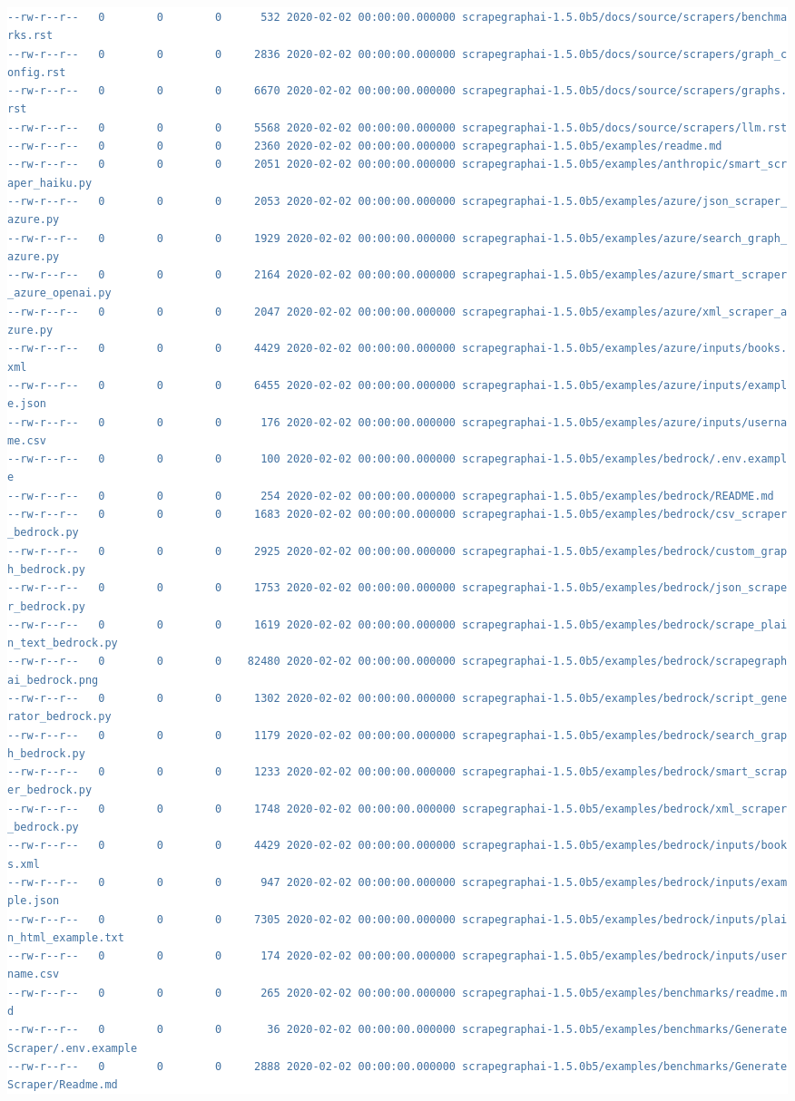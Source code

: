 ```diff
--rw-r--r--   0        0        0      532 2020-02-02 00:00:00.000000 scrapegraphai-1.5.0b5/docs/source/scrapers/benchmarks.rst
--rw-r--r--   0        0        0     2836 2020-02-02 00:00:00.000000 scrapegraphai-1.5.0b5/docs/source/scrapers/graph_config.rst
--rw-r--r--   0        0        0     6670 2020-02-02 00:00:00.000000 scrapegraphai-1.5.0b5/docs/source/scrapers/graphs.rst
--rw-r--r--   0        0        0     5568 2020-02-02 00:00:00.000000 scrapegraphai-1.5.0b5/docs/source/scrapers/llm.rst
--rw-r--r--   0        0        0     2360 2020-02-02 00:00:00.000000 scrapegraphai-1.5.0b5/examples/readme.md
--rw-r--r--   0        0        0     2051 2020-02-02 00:00:00.000000 scrapegraphai-1.5.0b5/examples/anthropic/smart_scraper_haiku.py
--rw-r--r--   0        0        0     2053 2020-02-02 00:00:00.000000 scrapegraphai-1.5.0b5/examples/azure/json_scraper_azure.py
--rw-r--r--   0        0        0     1929 2020-02-02 00:00:00.000000 scrapegraphai-1.5.0b5/examples/azure/search_graph_azure.py
--rw-r--r--   0        0        0     2164 2020-02-02 00:00:00.000000 scrapegraphai-1.5.0b5/examples/azure/smart_scraper_azure_openai.py
--rw-r--r--   0        0        0     2047 2020-02-02 00:00:00.000000 scrapegraphai-1.5.0b5/examples/azure/xml_scraper_azure.py
--rw-r--r--   0        0        0     4429 2020-02-02 00:00:00.000000 scrapegraphai-1.5.0b5/examples/azure/inputs/books.xml
--rw-r--r--   0        0        0     6455 2020-02-02 00:00:00.000000 scrapegraphai-1.5.0b5/examples/azure/inputs/example.json
--rw-r--r--   0        0        0      176 2020-02-02 00:00:00.000000 scrapegraphai-1.5.0b5/examples/azure/inputs/username.csv
--rw-r--r--   0        0        0      100 2020-02-02 00:00:00.000000 scrapegraphai-1.5.0b5/examples/bedrock/.env.example
--rw-r--r--   0        0        0      254 2020-02-02 00:00:00.000000 scrapegraphai-1.5.0b5/examples/bedrock/README.md
--rw-r--r--   0        0        0     1683 2020-02-02 00:00:00.000000 scrapegraphai-1.5.0b5/examples/bedrock/csv_scraper_bedrock.py
--rw-r--r--   0        0        0     2925 2020-02-02 00:00:00.000000 scrapegraphai-1.5.0b5/examples/bedrock/custom_graph_bedrock.py
--rw-r--r--   0        0        0     1753 2020-02-02 00:00:00.000000 scrapegraphai-1.5.0b5/examples/bedrock/json_scraper_bedrock.py
--rw-r--r--   0        0        0     1619 2020-02-02 00:00:00.000000 scrapegraphai-1.5.0b5/examples/bedrock/scrape_plain_text_bedrock.py
--rw-r--r--   0        0        0    82480 2020-02-02 00:00:00.000000 scrapegraphai-1.5.0b5/examples/bedrock/scrapegraphai_bedrock.png
--rw-r--r--   0        0        0     1302 2020-02-02 00:00:00.000000 scrapegraphai-1.5.0b5/examples/bedrock/script_generator_bedrock.py
--rw-r--r--   0        0        0     1179 2020-02-02 00:00:00.000000 scrapegraphai-1.5.0b5/examples/bedrock/search_graph_bedrock.py
--rw-r--r--   0        0        0     1233 2020-02-02 00:00:00.000000 scrapegraphai-1.5.0b5/examples/bedrock/smart_scraper_bedrock.py
--rw-r--r--   0        0        0     1748 2020-02-02 00:00:00.000000 scrapegraphai-1.5.0b5/examples/bedrock/xml_scraper_bedrock.py
--rw-r--r--   0        0        0     4429 2020-02-02 00:00:00.000000 scrapegraphai-1.5.0b5/examples/bedrock/inputs/books.xml
--rw-r--r--   0        0        0      947 2020-02-02 00:00:00.000000 scrapegraphai-1.5.0b5/examples/bedrock/inputs/example.json
--rw-r--r--   0        0        0     7305 2020-02-02 00:00:00.000000 scrapegraphai-1.5.0b5/examples/bedrock/inputs/plain_html_example.txt
--rw-r--r--   0        0        0      174 2020-02-02 00:00:00.000000 scrapegraphai-1.5.0b5/examples/bedrock/inputs/username.csv
--rw-r--r--   0        0        0      265 2020-02-02 00:00:00.000000 scrapegraphai-1.5.0b5/examples/benchmarks/readme.md
--rw-r--r--   0        0        0       36 2020-02-02 00:00:00.000000 scrapegraphai-1.5.0b5/examples/benchmarks/GenerateScraper/.env.example
--rw-r--r--   0        0        0     2888 2020-02-02 00:00:00.000000 scrapegraphai-1.5.0b5/examples/benchmarks/GenerateScraper/Readme.md
```